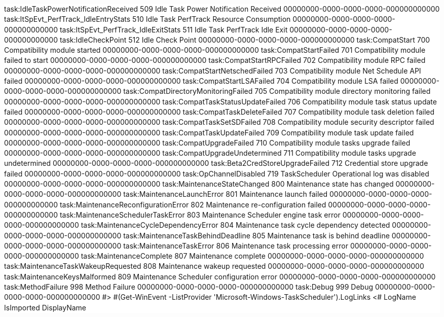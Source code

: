task:IdleTaskPowerNotificationReceived      509 Idle Task Power Notification Received                                                     00000000-0000-0000-0000-000000000000
task:ItSpEvt_PerfTrack_IdleEntryStats       510 Idle Task PerfTrack Resource Consumption                                                  00000000-0000-0000-0000-000000000000
task:ItSpEvt_PerfTrack_IdleExitStats        511 Idle Task PerfTrack Idle Exit                                                             00000000-0000-0000-0000-000000000000
task:IdleCheckPoint                         512 Idle Check Point                                                                          00000000-0000-0000-0000-000000000000
task:CompatStart                            700 Compatibility module started                                                              00000000-0000-0000-0000-000000000000
task:CompatStartFailed                      701 Compatibility module failed to start                                                      00000000-0000-0000-0000-000000000000
task:CompatStartRPCFailed                   702 Compatibility module RPC failed                                                           00000000-0000-0000-0000-000000000000
task:CompatStartNetschedFailed              703 Compatibility module Net Schedule API failed                                              00000000-0000-0000-0000-000000000000
task:CompatStartLSAFailed                   704 Compatibility module LSA failed                                                           00000000-0000-0000-0000-000000000000
task:CompatDirectoryMonitoringFailed        705 Compatibility module directory monitoring failed                                          00000000-0000-0000-0000-000000000000
task:CompatTaskStatusUpdateFailed           706 Compatibility module task status update failed                                            00000000-0000-0000-0000-000000000000
task:CompatTaskDeleteFailed                 707 Compatibility module task deletion failed                                                 00000000-0000-0000-0000-000000000000
task:CompatTaskSetSDFailed                  708 Compatibility module security descriptor failed                                           00000000-0000-0000-0000-000000000000
task:CompatTaskUpdateFailed                 709 Compatibility module task update failed                                                   00000000-0000-0000-0000-000000000000
task:CompatUpgradeFailed                    710 Compatibility module tasks upgrade failed                                                 00000000-0000-0000-0000-000000000000
task:CompatUpgradeUndetermined              711 Compatibility module tasks upgrade undetermined                                           00000000-0000-0000-0000-000000000000
task:Beta2CredStoreUpgradeFailed            712 Credential store upgrade failed                                                           00000000-0000-0000-0000-000000000000
task:OpChannelDisabled                      719 TaskScheduler Operational log was disabled                                                00000000-0000-0000-0000-000000000000
task:MaintenanceStateChanged                800 Maintenance state has changed                                                             00000000-0000-0000-0000-000000000000
task:MaintenanceLaunchError                 801 Maintenance launch failed                                                                 00000000-0000-0000-0000-000000000000
task:MaintenanceReconfigurationError        802 Maintenance re-configuration failed                                                       00000000-0000-0000-0000-000000000000
task:MaintenanceSchedulerTaskError          803 Maintenance Scheduler engine task error                                                   00000000-0000-0000-0000-000000000000
task:MaintenanceCycleDependencyError        804 Maintenance task cycle dependency detected                                                00000000-0000-0000-0000-000000000000
task:MaintenanceTaskBehindDeadline          805 Maintenance task is behind deadline                                                       00000000-0000-0000-0000-000000000000
task:MaintenanceTaskError                   806 Maintenance task processing error                                                         00000000-0000-0000-0000-000000000000
task:MaintenanceComplete                    807 Maintenance complete                                                                      00000000-0000-0000-0000-000000000000
task:MaintenanceTaskWakeupRequested         808 Maintenance wakeup requested                                                              00000000-0000-0000-0000-000000000000
task:MaintenanceKeysMalformed               809 Maintenance Scheduler configuration error                                                 00000000-0000-0000-0000-000000000000
task:MethodFailure                          998 Method Failure                                                                            00000000-0000-0000-0000-000000000000
task:Debug                                  999 Debug                                                                                     00000000-0000-0000-0000-000000000000
#>
#(Get-WinEvent -ListProvider 'Microsoft-Windows-TaskScheduler').LogLinks
<#
LogName                                     IsImported DisplayName